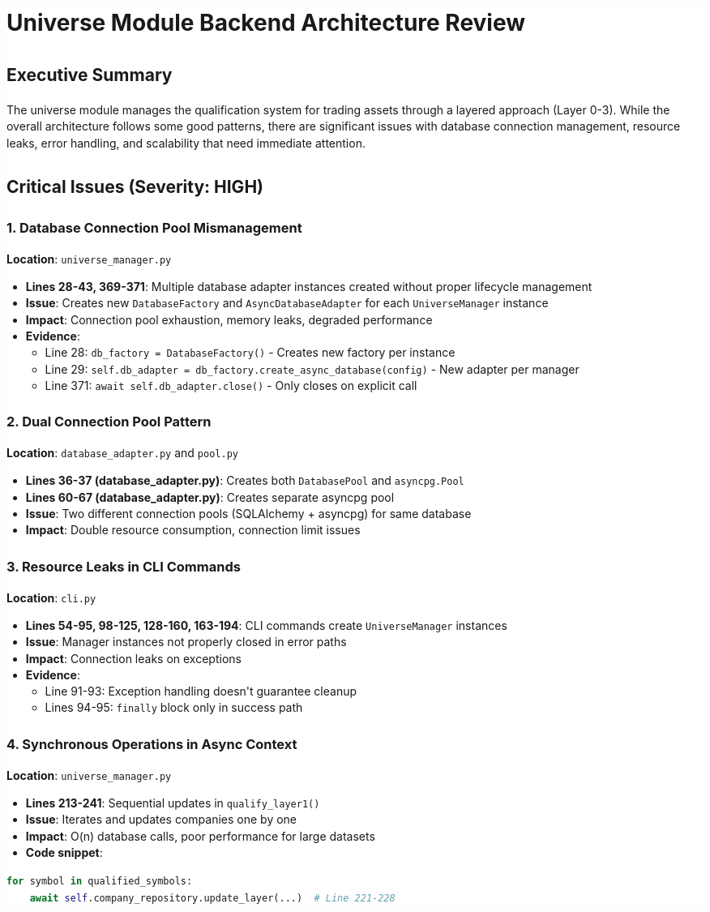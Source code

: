 # Universe Module Backend Architecture Review

## Executive Summary
The universe module manages the qualification system for trading assets through a layered approach (Layer 0-3). While the overall architecture follows some good patterns, there are significant issues with database connection management, resource leaks, error handling, and scalability that need immediate attention.

## Critical Issues (Severity: HIGH)

### 1. Database Connection Pool Mismanagement
**Location**: `universe_manager.py`
- **Lines 28-43, 369-371**: Multiple database adapter instances created without proper lifecycle management
- **Issue**: Creates new `DatabaseFactory` and `AsyncDatabaseAdapter` for each `UniverseManager` instance
- **Impact**: Connection pool exhaustion, memory leaks, degraded performance
- **Evidence**: 
  - Line 28: `db_factory = DatabaseFactory()` - Creates new factory per instance
  - Line 29: `self.db_adapter = db_factory.create_async_database(config)` - New adapter per manager
  - Line 371: `await self.db_adapter.close()` - Only closes on explicit call

### 2. Dual Connection Pool Pattern
**Location**: `database_adapter.py` and `pool.py`
- **Lines 36-37 (database_adapter.py)**: Creates both `DatabasePool` and `asyncpg.Pool`
- **Lines 60-67 (database_adapter.py)**: Creates separate asyncpg pool
- **Issue**: Two different connection pools (SQLAlchemy + asyncpg) for same database
- **Impact**: Double resource consumption, connection limit issues

### 3. Resource Leaks in CLI Commands
**Location**: `cli.py`
- **Lines 54-95, 98-125, 128-160, 163-194**: CLI commands create `UniverseManager` instances
- **Issue**: Manager instances not properly closed in error paths
- **Impact**: Connection leaks on exceptions
- **Evidence**: 
  - Line 91-93: Exception handling doesn't guarantee cleanup
  - Lines 94-95: `finally` block only in success path

### 4. Synchronous Operations in Async Context
**Location**: `universe_manager.py`
- **Lines 213-241**: Sequential updates in `qualify_layer1()`
- **Issue**: Iterates and updates companies one by one
- **Impact**: O(n) database calls, poor performance for large datasets
- **Code snippet**:
```python
for symbol in qualified_symbols:
    await self.company_repository.update_layer(...)  # Line 221-228
```
